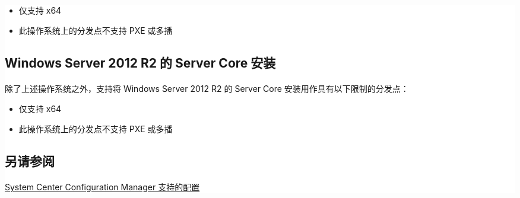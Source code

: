 -   仅支持 x64  
  
-   此操作系统上的分发点不支持 PXE 或多播  
  
## Windows Server 2012 R2 的 Server Core 安装  
 除了上述操作系统之外，支持将 Windows Server 2012 R2 的 Server Core 安装用作具有以下限制的分发点：  
  
-   仅支持 x64  
  
-   此操作系统上的分发点不支持 PXE 或多播  
  


  


  
## 另请参阅  
 [System Center Configuration Manager 支持的配置](../LocTest/Supported-configurations-for-System-Center-Configuration-Manager.md)
